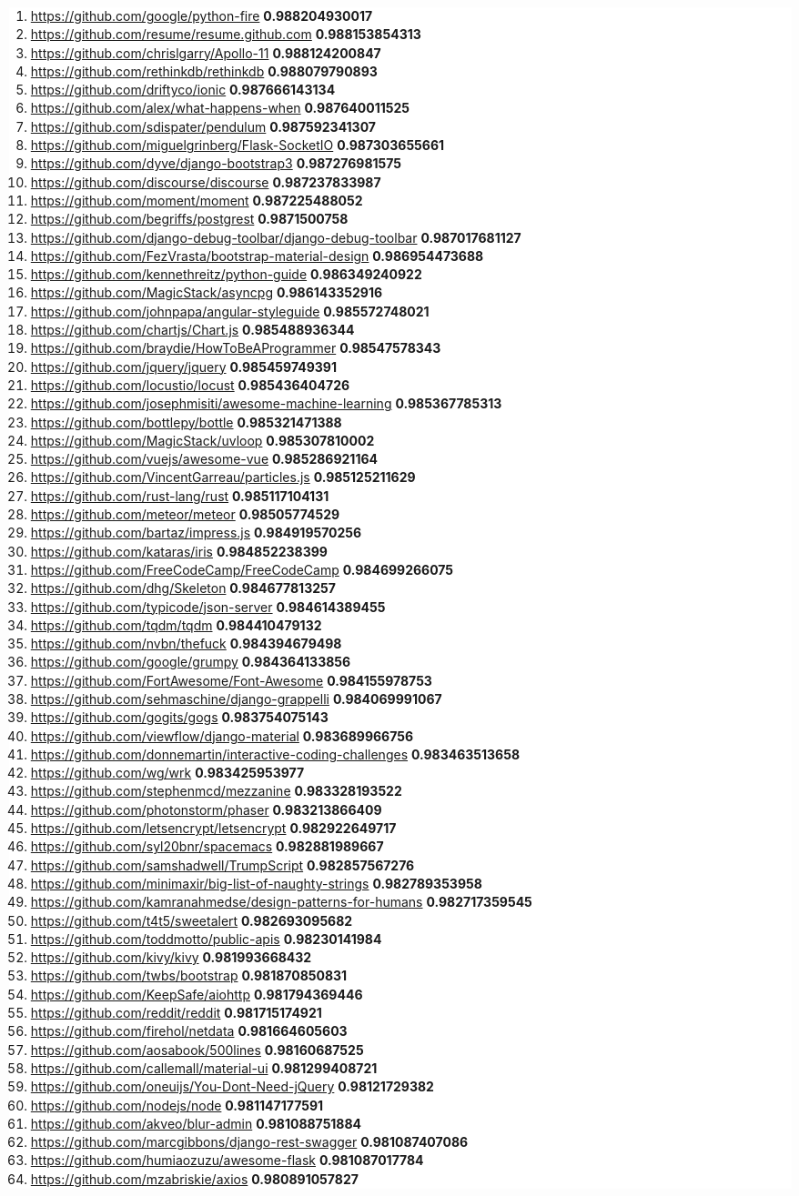  1. https://github.com/google/python-fire **0.988204930017**
 1. https://github.com/resume/resume.github.com **0.988153854313**
 1. https://github.com/chrislgarry/Apollo-11 **0.988124200847**
 1. https://github.com/rethinkdb/rethinkdb **0.988079790893**
 1. https://github.com/driftyco/ionic **0.987666143134**
 1. https://github.com/alex/what-happens-when **0.987640011525**
 1. https://github.com/sdispater/pendulum **0.987592341307**
 1. https://github.com/miguelgrinberg/Flask-SocketIO **0.987303655661**
 1. https://github.com/dyve/django-bootstrap3 **0.987276981575**
 1. https://github.com/discourse/discourse **0.987237833987**
 1. https://github.com/moment/moment **0.987225488052**
 1. https://github.com/begriffs/postgrest **0.9871500758**
 1. https://github.com/django-debug-toolbar/django-debug-toolbar **0.987017681127**
 1. https://github.com/FezVrasta/bootstrap-material-design **0.986954473688**
 1. https://github.com/kennethreitz/python-guide **0.986349240922**
 1. https://github.com/MagicStack/asyncpg **0.986143352916**
 1. https://github.com/johnpapa/angular-styleguide **0.985572748021**
 1. https://github.com/chartjs/Chart.js **0.985488936344**
 1. https://github.com/braydie/HowToBeAProgrammer **0.98547578343**
 1. https://github.com/jquery/jquery **0.985459749391**
 1. https://github.com/locustio/locust **0.985436404726**
 1. https://github.com/josephmisiti/awesome-machine-learning **0.985367785313**
 1. https://github.com/bottlepy/bottle **0.985321471388**
 1. https://github.com/MagicStack/uvloop **0.985307810002**
 1. https://github.com/vuejs/awesome-vue **0.985286921164**
 1. https://github.com/VincentGarreau/particles.js **0.985125211629**
 1. https://github.com/rust-lang/rust **0.985117104131**
 1. https://github.com/meteor/meteor **0.98505774529**
 1. https://github.com/bartaz/impress.js **0.984919570256**
 1. https://github.com/kataras/iris **0.984852238399**
 1. https://github.com/FreeCodeCamp/FreeCodeCamp **0.984699266075**
 1. https://github.com/dhg/Skeleton **0.984677813257**
 1. https://github.com/typicode/json-server **0.984614389455**
 1. https://github.com/tqdm/tqdm **0.984410479132**
 1. https://github.com/nvbn/thefuck **0.984394679498**
 1. https://github.com/google/grumpy **0.984364133856**
 1. https://github.com/FortAwesome/Font-Awesome **0.984155978753**
 1. https://github.com/sehmaschine/django-grappelli **0.984069991067**
 1. https://github.com/gogits/gogs **0.983754075143**
 1. https://github.com/viewflow/django-material **0.983689966756**
 1. https://github.com/donnemartin/interactive-coding-challenges **0.983463513658**
 1. https://github.com/wg/wrk **0.983425953977**
 1. https://github.com/stephenmcd/mezzanine **0.983328193522**
 1. https://github.com/photonstorm/phaser **0.983213866409**
 1. https://github.com/letsencrypt/letsencrypt **0.982922649717**
 1. https://github.com/syl20bnr/spacemacs **0.982881989667**
 1. https://github.com/samshadwell/TrumpScript **0.982857567276**
 1. https://github.com/minimaxir/big-list-of-naughty-strings **0.982789353958**
 1. https://github.com/kamranahmedse/design-patterns-for-humans **0.982717359545**
 1. https://github.com/t4t5/sweetalert **0.982693095682**
 1. https://github.com/toddmotto/public-apis **0.98230141984**
 1. https://github.com/kivy/kivy **0.981993668432**
 1. https://github.com/twbs/bootstrap **0.981870850831**
 1. https://github.com/KeepSafe/aiohttp **0.981794369446**
 1. https://github.com/reddit/reddit **0.981715174921**
 1. https://github.com/firehol/netdata **0.981664605603**
 1. https://github.com/aosabook/500lines **0.98160687525**
 1. https://github.com/callemall/material-ui **0.981299408721**
 1. https://github.com/oneuijs/You-Dont-Need-jQuery **0.98121729382**
 1. https://github.com/nodejs/node **0.981147177591**
 1. https://github.com/akveo/blur-admin **0.981088751884**
 1. https://github.com/marcgibbons/django-rest-swagger **0.981087407086**
 1. https://github.com/humiaozuzu/awesome-flask **0.981087017784**
 1. https://github.com/mzabriskie/axios **0.980891057827**